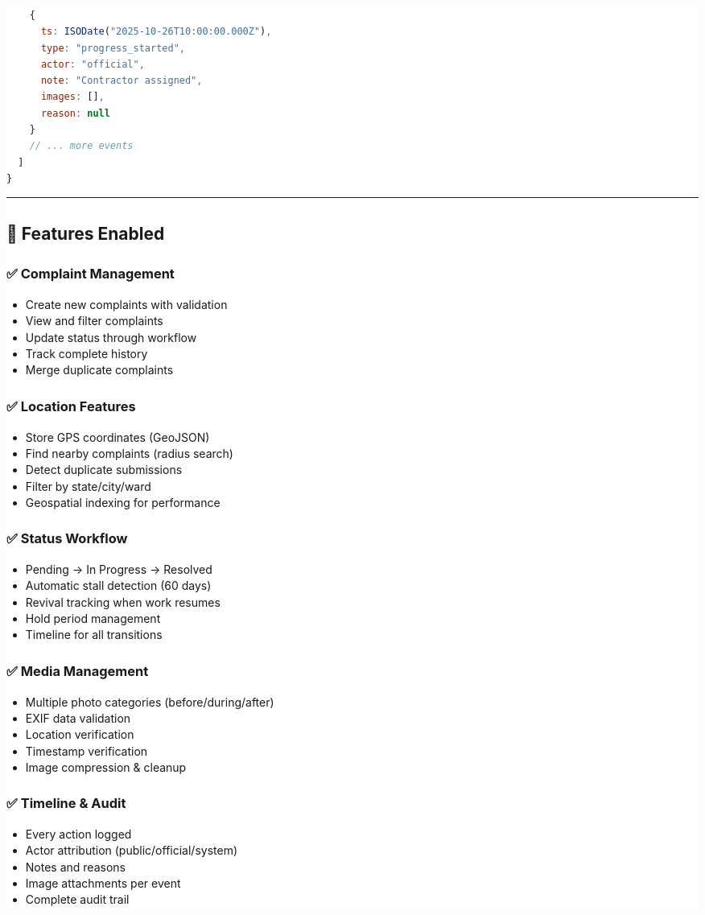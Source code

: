 ```javascript
    {
      ts: ISODate("2025-10-26T10:00:00.000Z"),
      type: "progress_started",
      actor: "official",
      note: "Contractor assigned",
      images: [],
      reason: null
    }
    // ... more events
  ]
}
```

---

## 🎯 Features Enabled

### ✅ Complaint Management
- Create new complaints with validation
- View and filter complaints
- Update status through workflow
- Track complete history
- Merge duplicate complaints

### ✅ Location Features
- Store GPS coordinates (GeoJSON)
- Find nearby complaints (radius search)
- Detect duplicate submissions
- Filter by state/city/ward
- Geospatial indexing for performance

### ✅ Status Workflow
- Pending → In Progress → Resolved
- Automatic stall detection (60 days)
- Revival tracking when work resumes
- Hold period management
- Timeline for all transitions

### ✅ Media Management
- Multiple photo categories (before/during/after)
- EXIF data validation
- Location verification
- Timestamp verification
- Image compression & cleanup

### ✅ Timeline & Audit
- Every action logged
- Actor attribution (public/official/system)
- Notes and reasons
- Image attachments per event
- Complete audit trail
